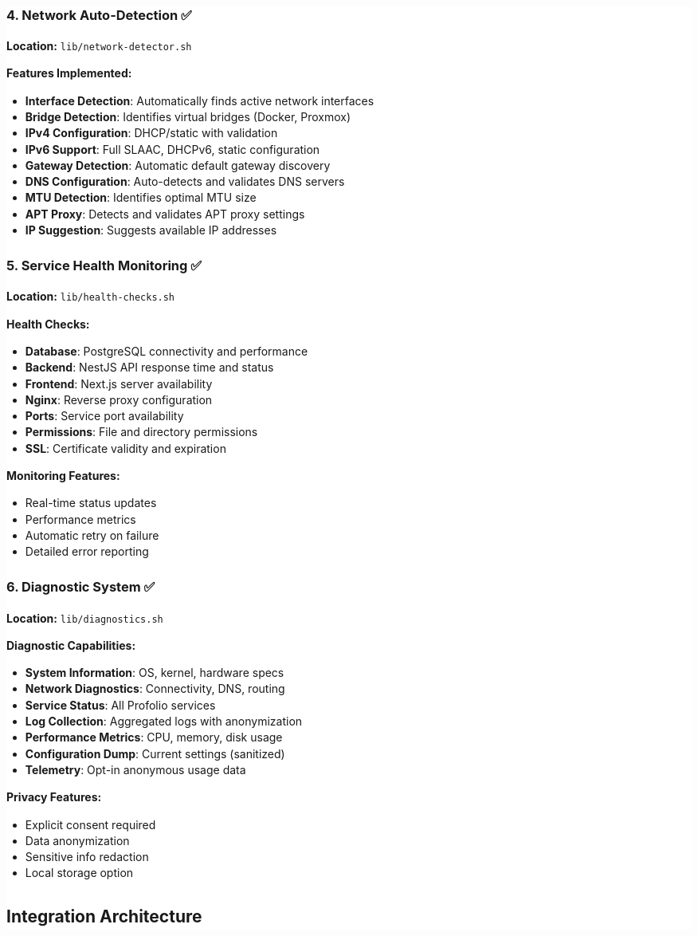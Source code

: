 ### 4. Network Auto-Detection ✅
**Location:** `lib/network-detector.sh`

**Features Implemented:**
- **Interface Detection**: Automatically finds active network interfaces
- **Bridge Detection**: Identifies virtual bridges (Docker, Proxmox)
- **IPv4 Configuration**: DHCP/static with validation
- **IPv6 Support**: Full SLAAC, DHCPv6, static configuration
- **Gateway Detection**: Automatic default gateway discovery
- **DNS Configuration**: Auto-detects and validates DNS servers
- **MTU Detection**: Identifies optimal MTU size
- **APT Proxy**: Detects and validates APT proxy settings
- **IP Suggestion**: Suggests available IP addresses

### 5. Service Health Monitoring ✅
**Location:** `lib/health-checks.sh`

**Health Checks:**
- **Database**: PostgreSQL connectivity and performance
- **Backend**: NestJS API response time and status
- **Frontend**: Next.js server availability
- **Nginx**: Reverse proxy configuration
- **Ports**: Service port availability
- **Permissions**: File and directory permissions
- **SSL**: Certificate validity and expiration

**Monitoring Features:**
- Real-time status updates
- Performance metrics
- Automatic retry on failure
- Detailed error reporting

### 6. Diagnostic System ✅
**Location:** `lib/diagnostics.sh`

**Diagnostic Capabilities:**
- **System Information**: OS, kernel, hardware specs
- **Network Diagnostics**: Connectivity, DNS, routing
- **Service Status**: All Profolio services
- **Log Collection**: Aggregated logs with anonymization
- **Performance Metrics**: CPU, memory, disk usage
- **Configuration Dump**: Current settings (sanitized)
- **Telemetry**: Opt-in anonymous usage data

**Privacy Features:**
- Explicit consent required
- Data anonymization
- Sensitive info redaction
- Local storage option

## Integration Architecture
